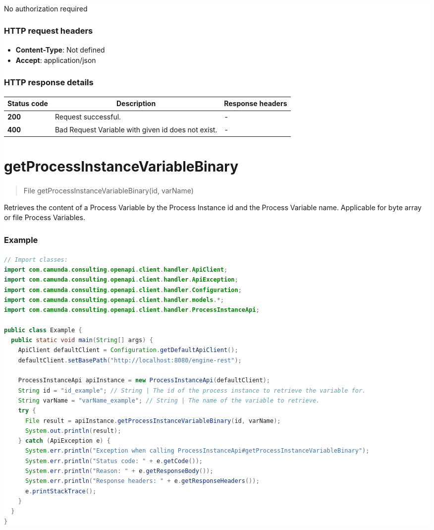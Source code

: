 No authorization required

### HTTP request headers

 - **Content-Type**: Not defined
 - **Accept**: application/json

### HTTP response details
| Status code | Description | Response headers |
|-------------|-------------|------------------|
**200** | Request successful. |  -  |
**400** | Bad Request Variable with given id does not exist. |  -  |

<a name="getProcessInstanceVariableBinary"></a>
# **getProcessInstanceVariableBinary**
> File getProcessInstanceVariableBinary(id, varName)



Retrieves the content of a Process Variable by the Process Instance id and the Process Variable name. Applicable for byte array or file Process Variables.

### Example
```java
// Import classes:
import com.camunda.consulting.openapi.client.handler.ApiClient;
import com.camunda.consulting.openapi.client.handler.ApiException;
import com.camunda.consulting.openapi.client.handler.Configuration;
import com.camunda.consulting.openapi.client.handler.models.*;
import com.camunda.consulting.openapi.client.handler.ProcessInstanceApi;

public class Example {
  public static void main(String[] args) {
    ApiClient defaultClient = Configuration.getDefaultApiClient();
    defaultClient.setBasePath("http://localhost:8080/engine-rest");

    ProcessInstanceApi apiInstance = new ProcessInstanceApi(defaultClient);
    String id = "id_example"; // String | The id of the process instance to retrieve the variable for.
    String varName = "varName_example"; // String | The name of the variable to retrieve.
    try {
      File result = apiInstance.getProcessInstanceVariableBinary(id, varName);
      System.out.println(result);
    } catch (ApiException e) {
      System.err.println("Exception when calling ProcessInstanceApi#getProcessInstanceVariableBinary");
      System.err.println("Status code: " + e.getCode());
      System.err.println("Reason: " + e.getResponseBody());
      System.err.println("Response headers: " + e.getResponseHeaders());
      e.printStackTrace();
    }
  }
}
```
